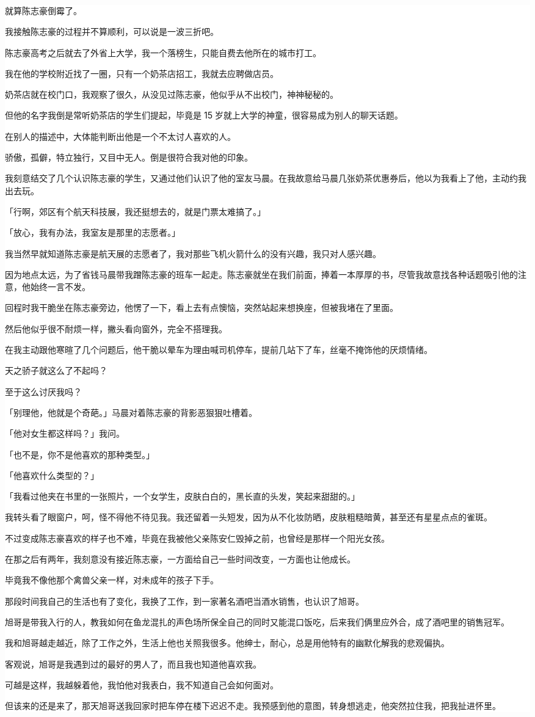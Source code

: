 就算陈志豪倒霉了。

我接触陈志豪的过程并不算顺利，可以说是一波三折吧。

陈志豪高考之后就去了外省上大学，我一个落榜生，只能自费去他所在的城市打工。

我在他的学校附近找了一圈，只有一个奶茶店招工，我就去应聘做店员。

奶茶店就在校门口，我观察了很久，从没见过陈志豪，他似乎从不出校门，神神秘秘的。

但他的名字我倒是常听奶茶店的学生们提起，毕竟是 15 岁就上大学的神童，很容易成为别人的聊天话题。

在别人的描述中，大体能判断出他是一个不太讨人喜欢的人。

骄傲，孤僻，特立独行，又目中无人。倒是很符合我对他的印象。

我刻意结交了几个认识陈志豪的学生，又通过他们认识了他的室友马晨。在我故意给马晨几张奶茶优惠券后，他以为我看上了他，主动约我出去玩。

「行啊，郊区有个航天科技展，我还挺想去的，就是门票太难搞了。」

「放心，我有办法，我室友是那里的志愿者。」

我当然早就知道陈志豪是航天展的志愿者了，我对那些飞机火箭什么的没有兴趣，我只对人感兴趣。

因为地点太远，为了省钱马晨带我蹭陈志豪的班车一起走。陈志豪就坐在我们前面，捧着一本厚厚的书，尽管我故意找各种话题吸引他的注意，他始终一言不发。

回程时我干脆坐在陈志豪旁边，他愣了一下，看上去有点懊恼，突然站起来想换座，但被我堵在了里面。

然后他似乎很不耐烦一样，撇头看向窗外，完全不搭理我。

在我主动跟他寒暄了几个问题后，他干脆以晕车为理由喊司机停车，提前几站下了车，丝毫不掩饰他的厌烦情绪。

天之骄子就这么了不起吗？

至于这么讨厌我吗？

「别理他，他就是个奇葩。」马晨对着陈志豪的背影恶狠狠吐槽着。

「他对女生都这样吗？」我问。

「也不是，你不是他喜欢的那种类型。」

「他喜欢什么类型的？」

「我看过他夹在书里的一张照片，一个女学生，皮肤白白的，黑长直的头发，笑起来甜甜的。」

我转头看了眼窗户，呵，怪不得他不待见我。我还留着一头短发，因为从不化妆防晒，皮肤粗糙暗黄，甚至还有星星点点的雀斑。

不过变成陈志豪喜欢的样子也不难，毕竟在我被他父亲陈安仁毁掉之前，也曾经是那样一个阳光女孩。

在那之后有两年，我刻意没有接近陈志豪，一方面给自己一些时间改变，一方面也让他成长。

毕竟我不像他那个禽兽父亲一样，对未成年的孩子下手。

那段时间我自己的生活也有了变化，我换了工作，到一家著名酒吧当酒水销售，也认识了旭哥。

旭哥是带我入行的人，教我如何在鱼龙混扎的声色场所保全自己的同时又能混口饭吃，后来我们俩里应外合，成了酒吧里的销售冠军。

我和旭哥越走越近，除了工作之外，生活上他也关照我很多。他绅士，耐心，总是用他特有的幽默化解我的悲观偏执。

客观说，旭哥是我遇到过的最好的男人了，而且我也知道他喜欢我。

可越是这样，我越躲着他，我怕他对我表白，我不知道自己会如何面对。

但该来的还是来了，那天旭哥送我回家时把车停在楼下迟迟不走。我预感到他的意图，转身想逃走，他突然拉住我，把我扯进怀里。
